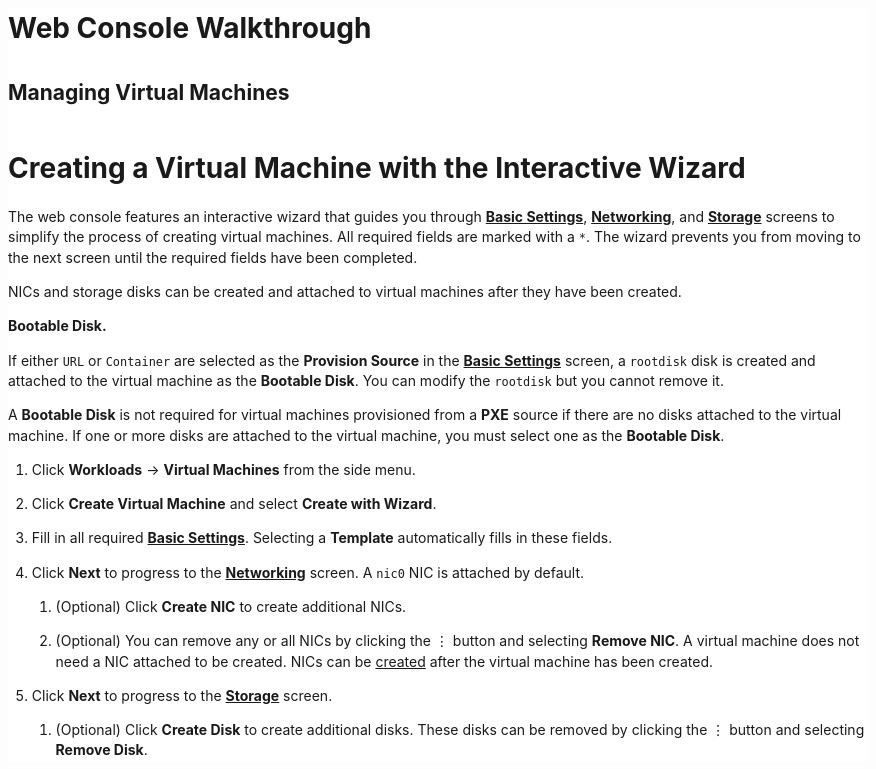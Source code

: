 Web Console Walkthrough
=======================

Managing Virtual Machines
-------------------------

Creating a Virtual Machine with the Interactive Wizard
======================================================

The web console features an interactive wizard that guides you through
[**Basic Settings**](#virtual-machine-wizard-fields),
[**Networking**](#networking-fields), and
[**Storage**](#storage-fields) screens to simplify the
process of creating virtual machines. All required fields are marked
with a `*`. The wizard prevents you from moving to the next screen until
the required fields have been completed.

NICs and storage disks can be created and attached to virtual machines
after they have been created.

****Bootable Disk**.**

If either `URL` or `Container` are selected as the **Provision Source**
in the [**Basic Settings**](#virtual-machine-wizard-fields) screen, a `rootdisk`
disk is created and attached to the virtual machine as the **Bootable
Disk**. You can modify the `rootdisk` but you cannot remove it.

A **Bootable Disk** is not required for virtual machines provisioned
from a **PXE** source if there are no disks attached to the virtual
machine. If one or more disks are attached to the virtual machine, you
must select one as the **Bootable Disk**.

1.  Click **Workloads** → **Virtual Machines** from the side menu.

2.  Click **Create Virtual Machine** and select **Create with Wizard**.

3.  Fill in all required [**Basic Settings**](#virtual-machine-wizard-fields).
    Selecting a **Template** automatically fills in these fields.

4.  Click **Next** to progress to the
    [**Networking**](#networking-fields) screen. A `nic0` NIC
    is attached by default.

    1.  (Optional) Click **Create NIC** to create additional NICs.

    2.  (Optional) You can remove any or all NICs by clicking the ⋮
        button and selecting **Remove NIC**. A virtual machine does not
        need a NIC attached to be created. NICs can be
        [created](#vm-create-nic-web) after the virtual machine has been
        created.

5.  Click **Next** to progress to the
    [**Storage**](#storage-fields) screen.

    1.  (Optional) Click **Create Disk** to create additional disks.
        These disks can be removed by clicking the ⋮ button and
        selecting **Remove Disk**.
